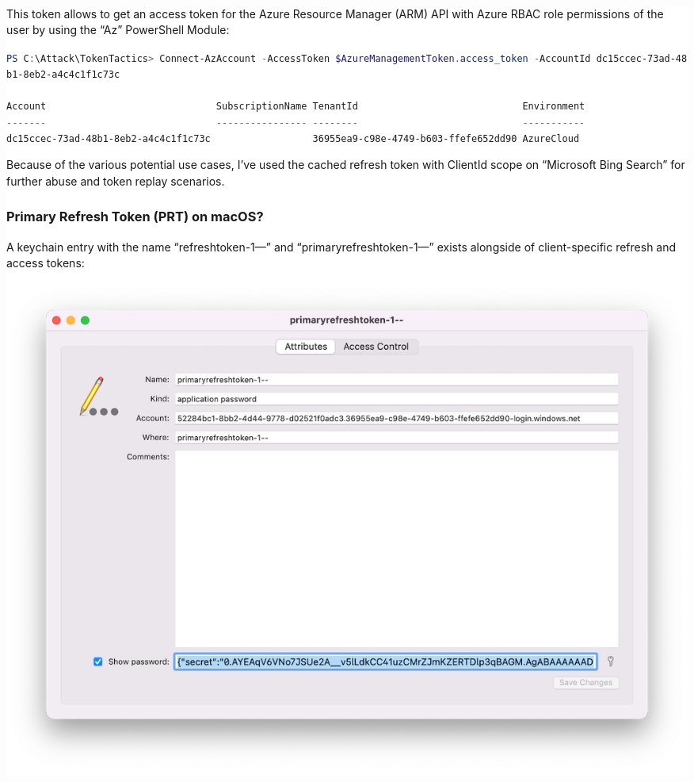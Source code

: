 This  token allows to get an access token for the Azure Resource Manager (ARM) API with Azure RBAC role permissions of the user by using the “Az” PowerShell Module:

```powershell
PS C:\Attack\TokenTactics> Connect-AzAccount -AccessToken $AzureManagementToken.access_token -AccountId dc15ccec-73ad-48b1-8eb2-a4c4c1f1c73c

Account                              SubscriptionName TenantId                             Environment
-------                              ---------------- --------                             -----------
dc15ccec-73ad-48b1-8eb2-a4c4c1f1c73c                  36955ea9-c98e-4749-b603-ffefe652dd90 AzureCloud
```

Because of the various potential use cases, I’ve used the cached refresh token with ClientId scope on “Microsoft Bing Search” for further abuse and token replay scenarios.

### Primary Refresh Token (PRT) on macOS?

A keychain entry with the name “refreshtoken-1—” and “primaryrefreshtoken-1—” exists alongside of client-specific refresh and access tokens:

![Screenshot 2022-05-02 at 09.02.58.png](../2022-05-31-abuse-and-replay-azuread-token-macos/aadkeychainitem_prt.png)
